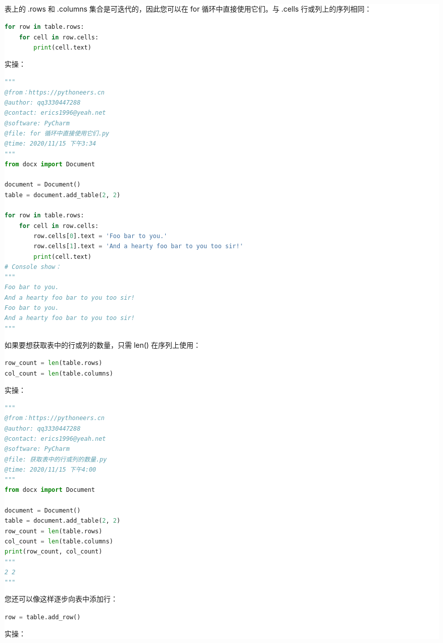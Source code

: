 表上的 .rows 和 .columns 集合是可迭代的，因此您可以在 for 循环中直接使用它们。与 .cells 行或列上的序列相同：
```python
for row in table.rows:
    for cell in row.cells:
        print(cell.text)
```
实操：
```python
"""
@from：https://pythoneers.cn
@author: qq3330447288
@contact: erics1996@yeah.net
@software: PyCharm
@file: for 循环中直接使用它们.py
@time: 2020/11/15 下午3:34
"""
from docx import Document

document = Document()
table = document.add_table(2, 2)

for row in table.rows:
    for cell in row.cells:
        row.cells[0].text = 'Foo bar to you.'
        row.cells[1].text = 'And a hearty foo bar to you too sir!'
        print(cell.text)
# Console show：
"""
Foo bar to you.
And a hearty foo bar to you too sir!
Foo bar to you.
And a hearty foo bar to you too sir!
"""
```
如果要想获取表中的行或列的数量，只需 len() 在序列上使用：
```python
row_count = len(table.rows)
col_count = len(table.columns)
```
实操：
```python
"""
@from：https://pythoneers.cn
@author: qq3330447288
@contact: erics1996@yeah.net
@software: PyCharm
@file: 获取表中的行或列的数量.py
@time: 2020/11/15 下午4:00
"""
from docx import Document

document = Document()
table = document.add_table(2, 2)
row_count = len(table.rows)
col_count = len(table.columns)
print(row_count, col_count)
"""
2 2
"""
```
您还可以像这样逐步向表中添加行：
```python
row = table.add_row()
```
实操：
```python
```